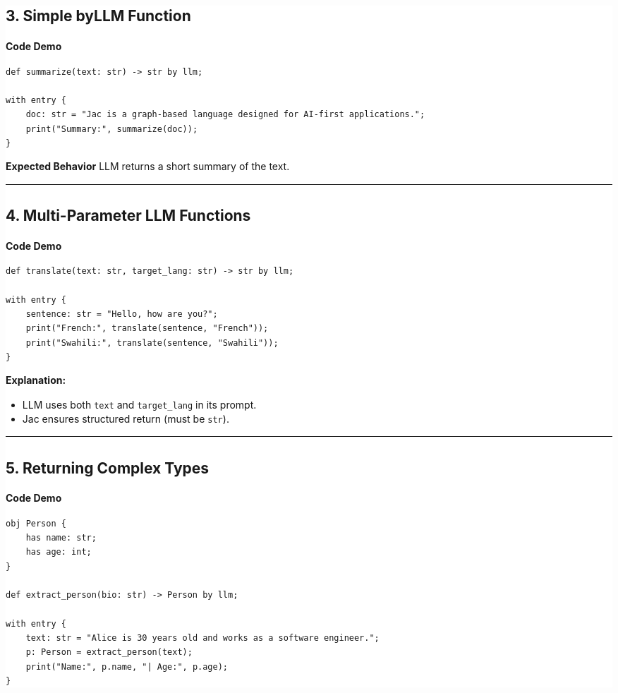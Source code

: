 
## 3. Simple byLLM Function

**Code Demo**

```jac
def summarize(text: str) -> str by llm;

with entry {
    doc: str = "Jac is a graph-based language designed for AI-first applications.";
    print("Summary:", summarize(doc));
}
```

**Expected Behavior**
LLM returns a short summary of the text.

---

## 4. Multi-Parameter LLM Functions

**Code Demo**

```jac
def translate(text: str, target_lang: str) -> str by llm;

with entry {
    sentence: str = "Hello, how are you?";
    print("French:", translate(sentence, "French"));
    print("Swahili:", translate(sentence, "Swahili"));
}
```

**Explanation:**

* LLM uses both `text` and `target_lang` in its prompt.
* Jac ensures structured return (must be `str`).

---

## 5. Returning Complex Types

**Code Demo**

```jac
obj Person {
    has name: str;
    has age: int;
}

def extract_person(bio: str) -> Person by llm;

with entry {
    text: str = "Alice is 30 years old and works as a software engineer.";
    p: Person = extract_person(text);
    print("Name:", p.name, "| Age:", p.age);
}
```
